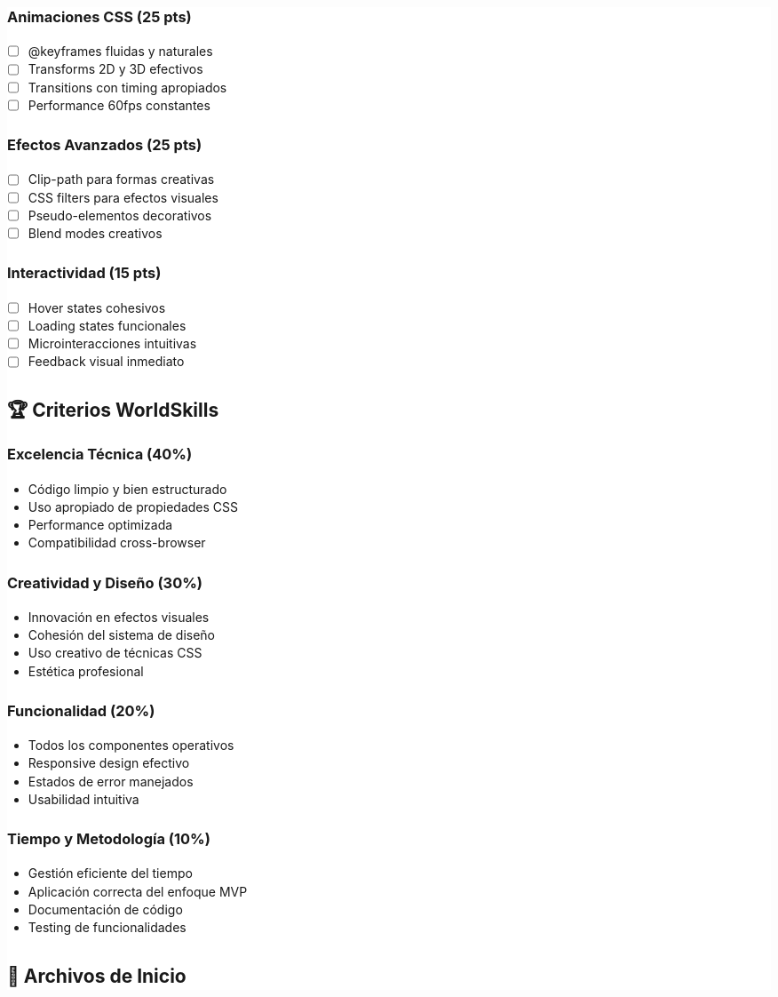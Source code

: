 ### **Animaciones CSS (25 pts)**

- [ ] @keyframes fluidas y naturales
- [ ] Transforms 2D y 3D efectivos
- [ ] Transitions con timing apropiados
- [ ] Performance 60fps constantes

### **Efectos Avanzados (25 pts)**

- [ ] Clip-path para formas creativas
- [ ] CSS filters para efectos visuales
- [ ] Pseudo-elementos decorativos
- [ ] Blend modes creativos

### **Interactividad (15 pts)**

- [ ] Hover states cohesivos
- [ ] Loading states funcionales
- [ ] Microinteracciones intuitivas
- [ ] Feedback visual inmediato

## 🏆 Criterios WorldSkills

### **Excelencia Técnica (40%)**

- Código limpio y bien estructurado
- Uso apropiado de propiedades CSS
- Performance optimizada
- Compatibilidad cross-browser

### **Creatividad y Diseño (30%)**

- Innovación en efectos visuales
- Cohesión del sistema de diseño
- Uso creativo de técnicas CSS
- Estética profesional

### **Funcionalidad (20%)**

- Todos los componentes operativos
- Responsive design efectivo
- Estados de error manejados
- Usabilidad intuitiva

### **Tiempo y Metodología (10%)**

- Gestión eficiente del tiempo
- Aplicación correcta del enfoque MVP
- Documentación de código
- Testing de funcionalidades

## 🚀 Archivos de Inicio
